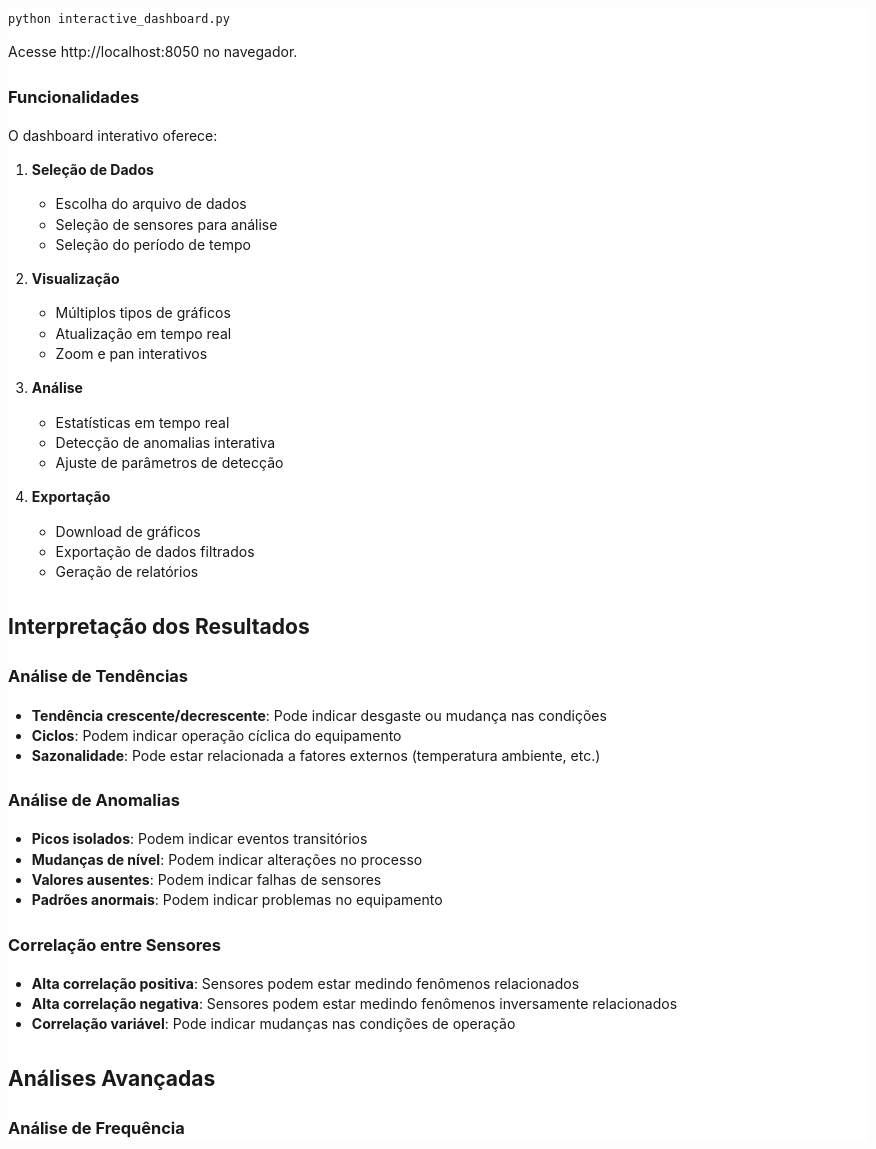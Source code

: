 ```bash
python interactive_dashboard.py
```

Acesse http://localhost:8050 no navegador.

### Funcionalidades

O dashboard interativo oferece:

1. **Seleção de Dados**
   - Escolha do arquivo de dados
   - Seleção de sensores para análise
   - Seleção do período de tempo

2. **Visualização**
   - Múltiplos tipos de gráficos
   - Atualização em tempo real
   - Zoom e pan interativos

3. **Análise**
   - Estatísticas em tempo real
   - Detecção de anomalias interativa
   - Ajuste de parâmetros de detecção

4. **Exportação**
   - Download de gráficos
   - Exportação de dados filtrados
   - Geração de relatórios

## Interpretação dos Resultados

### Análise de Tendências

- **Tendência crescente/decrescente**: Pode indicar desgaste ou mudança nas condições
- **Ciclos**: Podem indicar operação cíclica do equipamento
- **Sazonalidade**: Pode estar relacionada a fatores externos (temperatura ambiente, etc.)

### Análise de Anomalias

- **Picos isolados**: Podem indicar eventos transitórios
- **Mudanças de nível**: Podem indicar alterações no processo
- **Valores ausentes**: Podem indicar falhas de sensores
- **Padrões anormais**: Podem indicar problemas no equipamento

### Correlação entre Sensores

- **Alta correlação positiva**: Sensores podem estar medindo fenômenos relacionados
- **Alta correlação negativa**: Sensores podem estar medindo fenômenos inversamente relacionados
- **Correlação variável**: Pode indicar mudanças nas condições de operação

## Análises Avançadas

### Análise de Frequência
